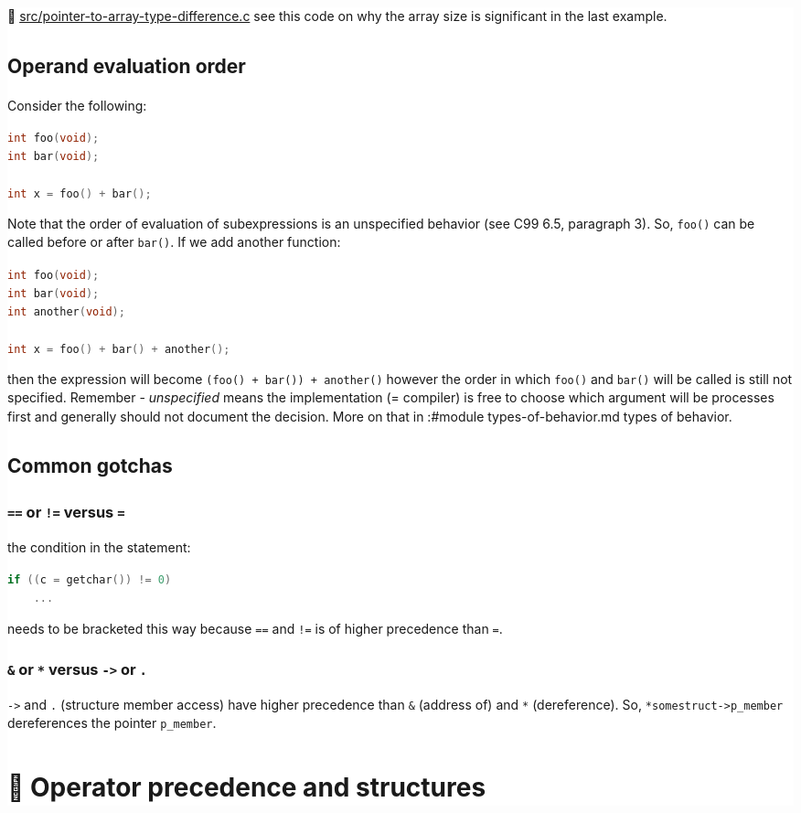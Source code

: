 :eyes: [src/pointer-to-array-type-difference.c](https://github.com/devnull-cz/c-prog-lang/blob/master/src/src/pointer-to-array-type-difference.c)
see this code on why the array size is significant in the last example.

## Operand evaluation order

Consider the following:

```C
int foo(void);
int bar(void);

int x = foo() + bar();
```

Note that the order of evaluation of subexpressions is an unspecified behavior
(see C99 6.5, paragraph 3).  So, `foo()` can be called before or after `bar()`.
If we add another function:

```C
int foo(void);
int bar(void);
int another(void);

int x = foo() + bar() + another();
```

then the expression will become `(foo() + bar()) + another()` however the order
in which `foo()` and `bar()` will be called is still not specified.  Remember -
*unspecified* means the implementation (= compiler) is free to choose which
argument will be processes first and generally should not document the decision.
More on that in
:#module types-of-behavior.md types of behavior.

## Common gotchas

### `==` or `!=` versus `=`

the condition in the statement:
```C
if ((c = getchar()) != 0)
    ...
```

needs to be bracketed this way because `==` and `!=` is of higher precedence
than `=`.

### `&` or `*` versus `->` or `.`

`->` and `.` (structure member access) have higher precedence than `&` (address
of) and `*` (dereference).  So, `*somestruct->p_member` dereferences the pointer
`p_member`.

# :wrench: Operator precedence and structures
